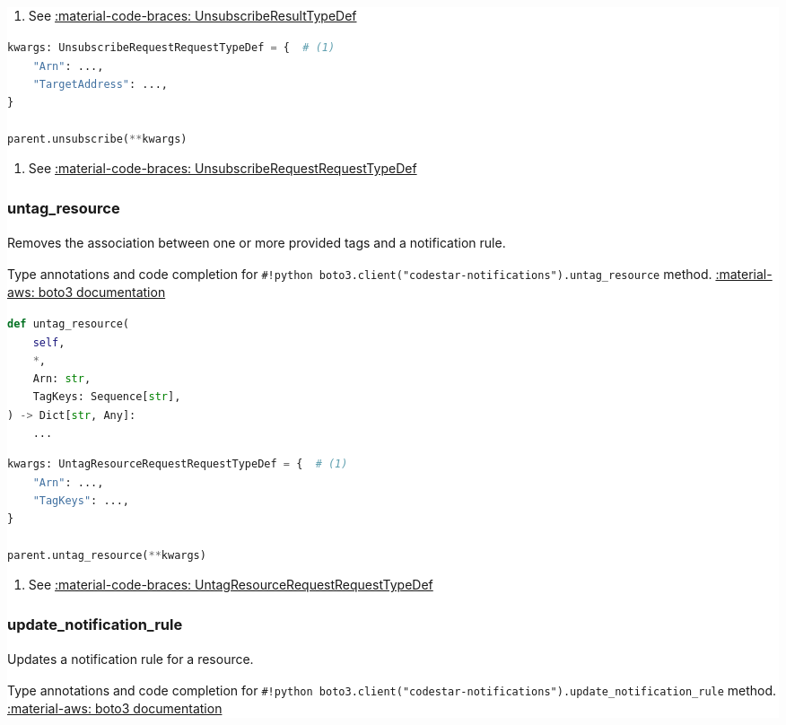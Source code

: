1. See [:material-code-braces: UnsubscribeResultTypeDef](./type_defs.md#unsubscriberesulttypedef) 


```python title="Usage example with kwargs"
kwargs: UnsubscribeRequestRequestTypeDef = {  # (1)
    "Arn": ...,
    "TargetAddress": ...,
}

parent.unsubscribe(**kwargs)
```

1. See [:material-code-braces: UnsubscribeRequestRequestTypeDef](./type_defs.md#unsubscriberequestrequesttypedef) 

### untag\_resource

Removes the association between one or more provided tags and a notification
rule.

Type annotations and code completion for `#!python boto3.client("codestar-notifications").untag_resource` method.
[:material-aws: boto3 documentation](https://boto3.amazonaws.com/v1/documentation/api/latest/reference/services/codestar-notifications.html#CodeStarNotifications.Client.untag_resource)

```python title="Method definition"
def untag_resource(
    self,
    *,
    Arn: str,
    TagKeys: Sequence[str],
) -> Dict[str, Any]:
    ...
```



```python title="Usage example with kwargs"
kwargs: UntagResourceRequestRequestTypeDef = {  # (1)
    "Arn": ...,
    "TagKeys": ...,
}

parent.untag_resource(**kwargs)
```

1. See [:material-code-braces: UntagResourceRequestRequestTypeDef](./type_defs.md#untagresourcerequestrequesttypedef) 

### update\_notification\_rule

Updates a notification rule for a resource.

Type annotations and code completion for `#!python boto3.client("codestar-notifications").update_notification_rule` method.
[:material-aws: boto3 documentation](https://boto3.amazonaws.com/v1/documentation/api/latest/reference/services/codestar-notifications.html#CodeStarNotifications.Client.update_notification_rule)
